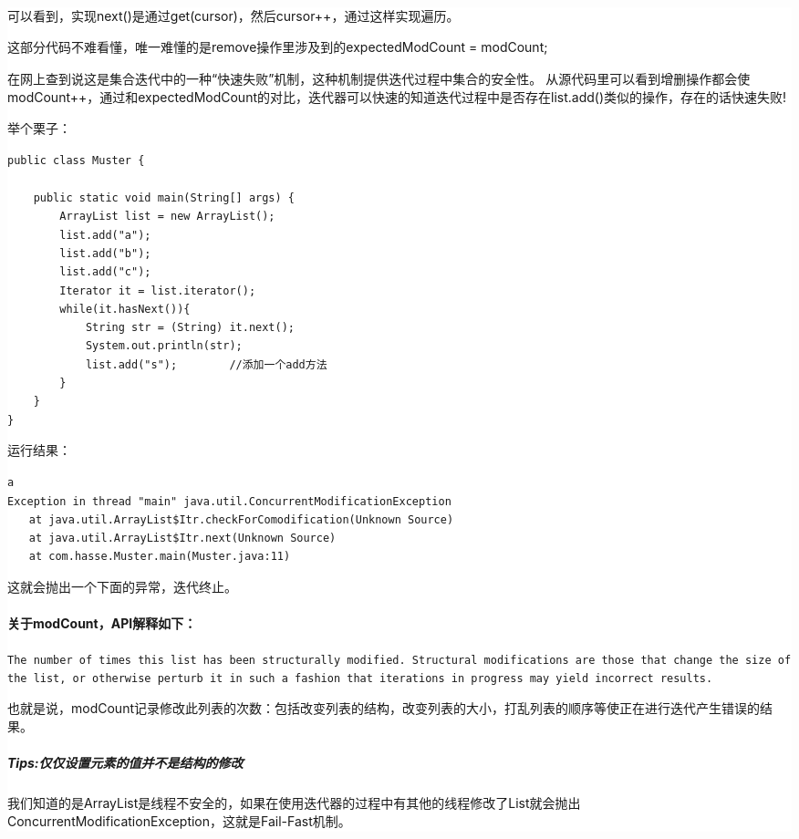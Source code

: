 
可以看到，实现next()是通过get(cursor)，然后cursor++，通过这样实现遍历。

这部分代码不难看懂，唯一难懂的是remove操作里涉及到的expectedModCount = modCount;

在网上查到说这是集合迭代中的一种“快速失败”机制，这种机制提供迭代过程中集合的安全性。
从源代码里可以看到增删操作都会使modCount++，通过和expectedModCount的对比，迭代器可以快速的知道迭代过程中是否存在list.add()类似的操作，存在的话快速失败!

举个栗子：

```
public class Muster {
 
    public static void main(String[] args) {
        ArrayList list = new ArrayList();
        list.add("a");
        list.add("b");
        list.add("c");
        Iterator it = list.iterator();
        while(it.hasNext()){
            String str = (String) it.next();
            System.out.println(str);
            list.add("s");        //添加一个add方法
        }
    }
}
```

运行结果：

```
a
Exception in thread "main" java.util.ConcurrentModificationException
　　at java.util.ArrayList$Itr.checkForComodification(Unknown Source)
　　at java.util.ArrayList$Itr.next(Unknown Source)
　　at com.hasse.Muster.main(Muster.java:11)
```

这就会抛出一个下面的异常，迭代终止。


#### 关于modCount，API解释如下：

```
The number of times this list has been structurally modified. Structural modifications are those that change the size of the list, or otherwise perturb it in such a fashion that iterations in progress may yield incorrect results.
```

也就是说，modCount记录修改此列表的次数：包括改变列表的结构，改变列表的大小，打乱列表的顺序等使正在进行迭代产生错误的结果。

##### Tips:仅仅设置元素的值并不是结构的修改

我们知道的是ArrayList是线程不安全的，如果在使用迭代器的过程中有其他的线程修改了List就会抛出ConcurrentModificationException，这就是Fail-Fast机制。